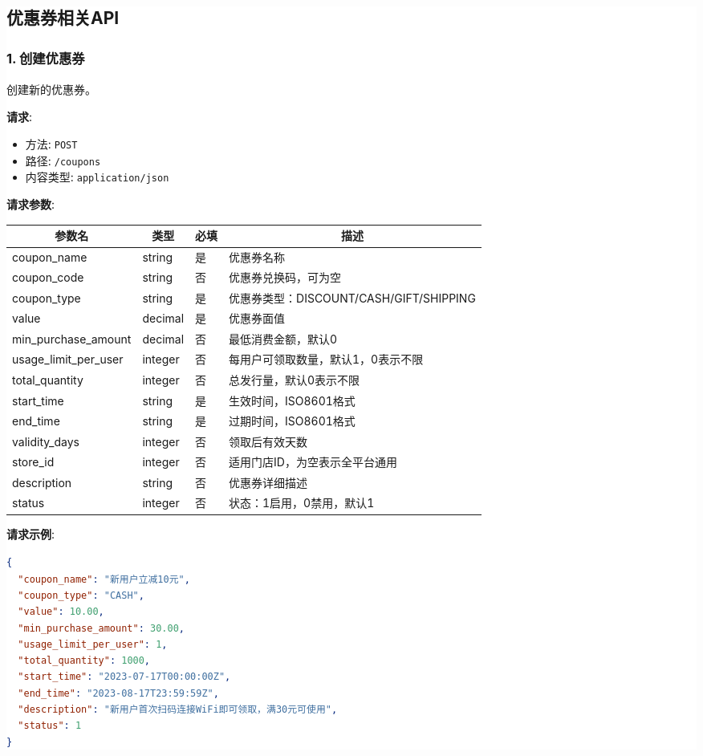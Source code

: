 ## 优惠券相关API

### 1. 创建优惠券

创建新的优惠券。

**请求**:

- 方法: `POST`
- 路径: `/coupons`
- 内容类型: `application/json`

**请求参数**:

| 参数名                | 类型     | 必填  | 描述                           |
|----------------------|----------|------|--------------------------------|
| coupon_name          | string   | 是   | 优惠券名称                      |
| coupon_code          | string   | 否   | 优惠券兑换码，可为空            |
| coupon_type          | string   | 是   | 优惠券类型：DISCOUNT/CASH/GIFT/SHIPPING |
| value                | decimal  | 是   | 优惠券面值                      |
| min_purchase_amount  | decimal  | 否   | 最低消费金额，默认0            |
| usage_limit_per_user | integer  | 否   | 每用户可领取数量，默认1，0表示不限 |
| total_quantity       | integer  | 否   | 总发行量，默认0表示不限         |
| start_time           | string   | 是   | 生效时间，ISO8601格式           |
| end_time             | string   | 是   | 过期时间，ISO8601格式           |
| validity_days        | integer  | 否   | 领取后有效天数                  |
| store_id             | integer  | 否   | 适用门店ID，为空表示全平台通用   |
| description          | string   | 否   | 优惠券详细描述                  |
| status               | integer  | 否   | 状态：1启用，0禁用，默认1       |

**请求示例**:

```json
{
  "coupon_name": "新用户立减10元",
  "coupon_type": "CASH",
  "value": 10.00,
  "min_purchase_amount": 30.00,
  "usage_limit_per_user": 1,
  "total_quantity": 1000,
  "start_time": "2023-07-17T00:00:00Z",
  "end_time": "2023-08-17T23:59:59Z",
  "description": "新用户首次扫码连接WiFi即可领取，满30元可使用",
  "status": 1
}
```
